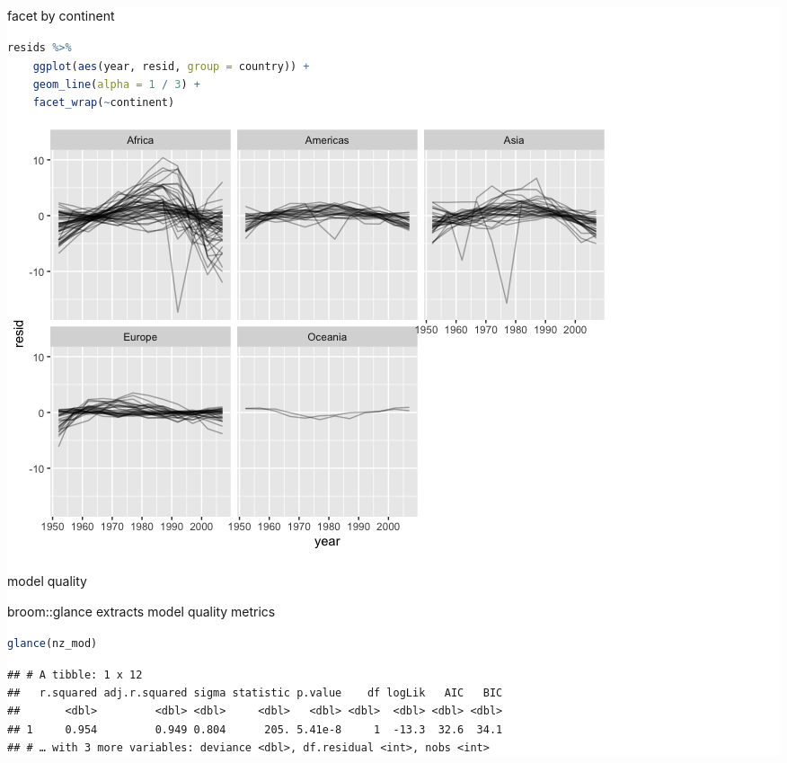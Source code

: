facet by continent

``` r
resids %>% 
    ggplot(aes(year, resid, group = country)) +
    geom_line(alpha = 1 / 3) + 
    facet_wrap(~continent)
```

![](model_many_files/figure-gfm/unnamed-chunk-10-1.png)

model quality

broom::glance extracts model quality metrics

``` r
glance(nz_mod)
```

    ## # A tibble: 1 x 12
    ##   r.squared adj.r.squared sigma statistic p.value    df logLik   AIC   BIC
    ##       <dbl>         <dbl> <dbl>     <dbl>   <dbl> <dbl>  <dbl> <dbl> <dbl>
    ## 1     0.954         0.949 0.804      205. 5.41e-8     1  -13.3  32.6  34.1
    ## # … with 3 more variables: deviance <dbl>, df.residual <int>, nobs <int>
